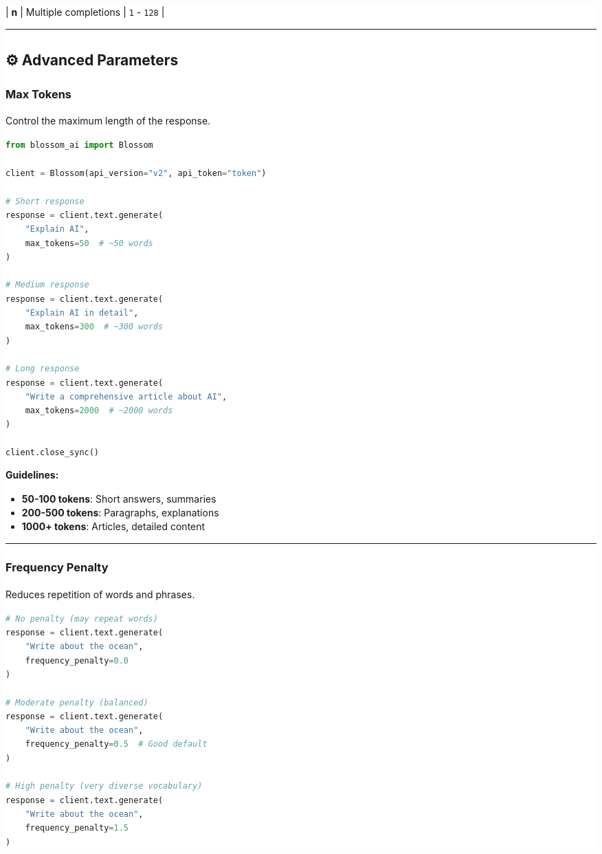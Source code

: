 | **n** | Multiple completions | `1` - `128` |

---

## ⚙️ Advanced Parameters

### Max Tokens

Control the maximum length of the response.

```python
from blossom_ai import Blossom

client = Blossom(api_version="v2", api_token="token")

# Short response
response = client.text.generate(
    "Explain AI",
    max_tokens=50  # ~50 words
)

# Medium response
response = client.text.generate(
    "Explain AI in detail",
    max_tokens=300  # ~300 words
)

# Long response
response = client.text.generate(
    "Write a comprehensive article about AI",
    max_tokens=2000  # ~2000 words
)

client.close_sync()
```

**Guidelines:**
- **50-100 tokens**: Short answers, summaries
- **200-500 tokens**: Paragraphs, explanations
- **1000+ tokens**: Articles, detailed content

---

### Frequency Penalty

Reduces repetition of words and phrases.

```python
# No penalty (may repeat words)
response = client.text.generate(
    "Write about the ocean",
    frequency_penalty=0.0
)

# Moderate penalty (balanced)
response = client.text.generate(
    "Write about the ocean",
    frequency_penalty=0.5  # Good default
)

# High penalty (very diverse vocabulary)
response = client.text.generate(
    "Write about the ocean",
    frequency_penalty=1.5
)
```